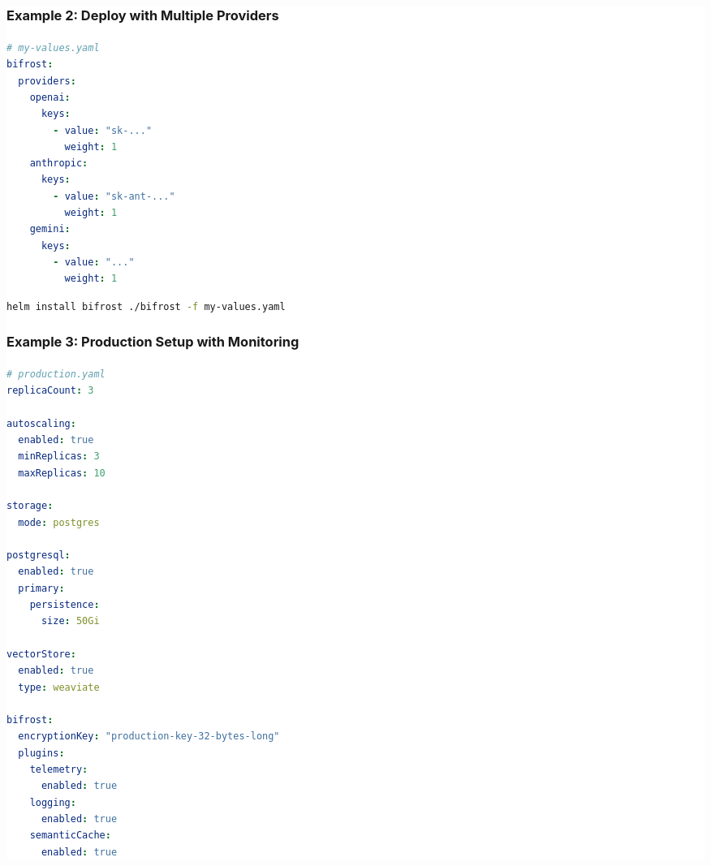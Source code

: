 ### Example 2: Deploy with Multiple Providers

```yaml
# my-values.yaml
bifrost:
  providers:
    openai:
      keys:
        - value: "sk-..."
          weight: 1
    anthropic:
      keys:
        - value: "sk-ant-..."
          weight: 1
    gemini:
      keys:
        - value: "..."
          weight: 1
```

```bash
helm install bifrost ./bifrost -f my-values.yaml
```

### Example 3: Production Setup with Monitoring

```yaml
# production.yaml
replicaCount: 3

autoscaling:
  enabled: true
  minReplicas: 3
  maxReplicas: 10

storage:
  mode: postgres

postgresql:
  enabled: true
  primary:
    persistence:
      size: 50Gi

vectorStore:
  enabled: true
  type: weaviate

bifrost:
  encryptionKey: "production-key-32-bytes-long"
  plugins:
    telemetry:
      enabled: true
    logging:
      enabled: true
    semanticCache:
      enabled: true
```
